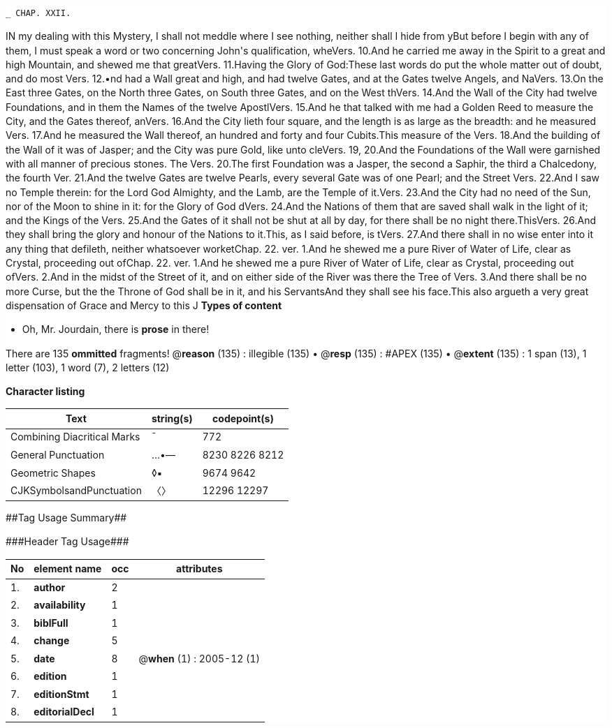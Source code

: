     _ CHAP. XXII.
IN my dealing with this Mystery, I shall not meddle where I see nothing, neither shall I hide from yBut before I begin with any of them, I must speak a word or two concerning John's qualification, wheVers. 10.And he carried me away in the Spirit to a great and high Mountain, and shewed me that greatVers. 11.Having the Glory of God:These last words do put the whole matter out of doubt, and do most Vers. 12.•nd had a Wall great and high, and had twelve Gates, and at the Gates twelve Angels, and NaVers. 13.On the East three Gates, on the North three Gates, on South three Gates, and on the West thVers. 14.And the Wall of the City had twelve Foundations, and in them the Names of the twelve ApostlVers. 15.And he that talked with me had a Golden Reed to measure the City, and the Gates thereof, anVers. 16.And the City lieth four square, and the length is as large as the breadth: and he measured Vers. 17.And he measured the Wall thereof, an hundred and forty and four Cubits.This measure of the Vers. 18.And the building of the Wall of it was of Jasper; and the City was pure Gold, like unto cleVers. 19, 20.And the Foundations of the Wall were garnished with all manner of precious stones. The Vers. 20.The first Foundation was a Jasper, the second a Saphir, the third a Chalcedony, the fourth Ver. 21.And the twelve Gates are twelve Pearls, every several Gate was of one Pearl; and the Street Vers. 22.And I saw no Temple therein: for the Lord God Almighty, and the Lamb, are the Temple of it.Vers. 23.And the City had no need of the Sun, nor of the Moon to shine in it: for the Glory of God dVers. 24.And the Nations of them that are saved shall walk in the light of it; and the Kings of the Vers. 25.And the Gates of it shall not be shut at all by day, for there shall be no night there.ThisVers. 26.And they shall bring the glory and honour of the Nations to it.This, as I said before, is tVers. 27.And there shall in no wise enter into it any thing that defileth, neither whatsoever worketChap. 22. ver. 1.And he shewed me a pure River of Water of Life, clear as Crystal, proceeding out ofChap. 22. ver. 1.And he shewed me a pure River of Water of Life, clear as Crystal, proceeding out ofVers. 2.And in the midst of the Street of it, and on either side of the River was there the Tree of Vers. 3.And there shall be no more Curse, but the the Throne of God shall be in it, and his ServantsAnd they shall see his face.This also argueth a very great dispensation of Grace and Mercy to this J
**Types of content**

  * Oh, Mr. Jourdain, there is **prose** in there!

There are 135 **ommitted** fragments! 
 @__reason__ (135) : illegible (135)  •  @__resp__ (135) : #APEX (135)  •  @__extent__ (135) : 1 span (13), 1 letter (103), 1 word (7), 2 letters (12)

**Character listing**


|Text|string(s)|codepoint(s)|
|---|---|---|
|Combining             Diacritical Marks|̄|772|
|General Punctuation|…•—|8230 8226 8212|
|Geometric Shapes|◊▪|9674 9642|
|CJKSymbolsandPunctuation|〈〉|12296 12297|

##Tag Usage Summary##

###Header Tag Usage###

|No|element name|occ|attributes|
|---|---|---|---|
|1.|__author__|2||
|2.|__availability__|1||
|3.|__biblFull__|1||
|4.|__change__|5||
|5.|__date__|8| @__when__ (1) : 2005-12 (1)|
|6.|__edition__|1||
|7.|__editionStmt__|1||
|8.|__editorialDecl__|1||